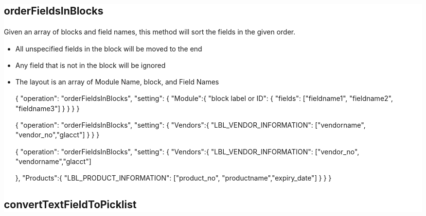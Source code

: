orderFieldsInBlocks
-------------------

Given an array of blocks and field names, this method will sort the
fields in the given order.

-   All unspecified fields in the block will be moved to the end
-   Any field that is not in the block will be ignored
-   The layout is an array of Module Name, block, and Field Names



    {
    "operation": "orderFieldsInBlocks",
    "setting": 
      {
       "Module":{
       "block label or ID": 
         {
           "fields": ["fieldname1", "fieldname2", "fieldname3"]
         }
       }
      }
    }

    {
    "operation": "orderFieldsInBlocks",
    "setting":
      {
       "Vendors":{
       "LBL_VENDOR_INFORMATION":
       ["vendorname", "vendor_no","glacct"]
    }
    }
    }

    {
    "operation": "orderFieldsInBlocks",
    "setting":
      {
       "Vendors":{
       "LBL_VENDOR_INFORMATION":
    ["vendor_no", "vendorname","glacct"]

    },
       "Products":{
       "LBL_PRODUCT_INFORMATION":
    ["product_no", "productname","expiry_date"]
    }
    }
    }

convertTextFieldToPicklist
--------------------------
